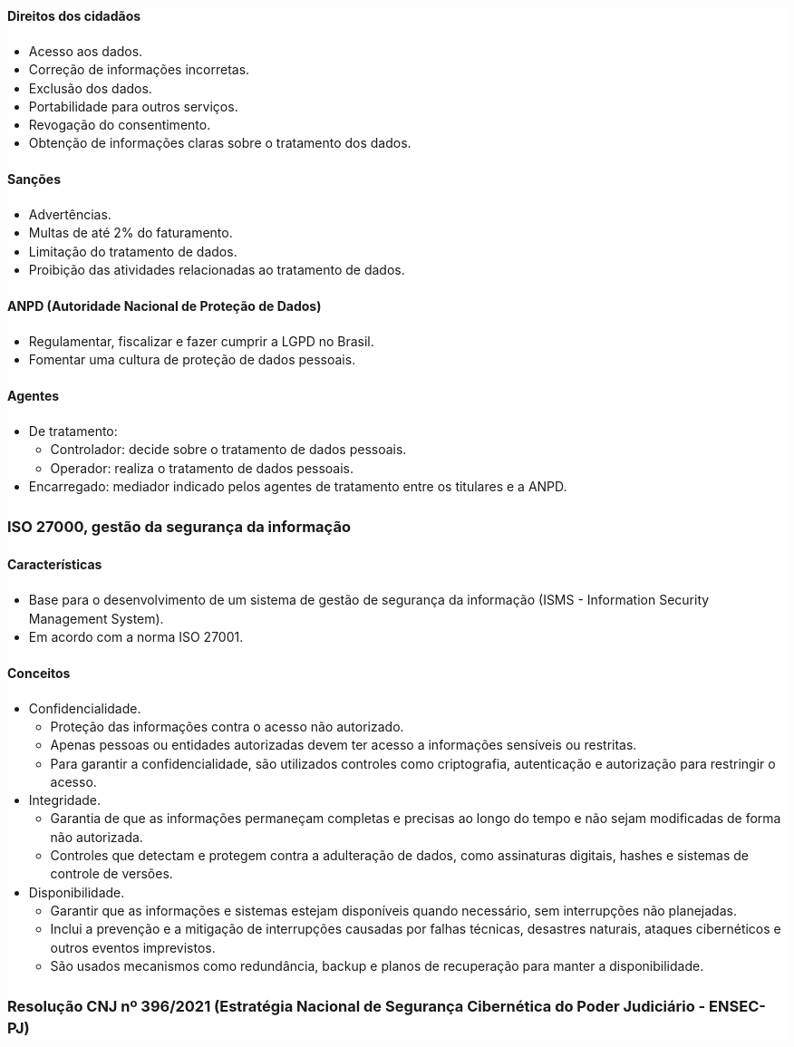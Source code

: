 #### Direitos dos cidadãos

- Acesso aos dados.
- Correção de informações incorretas.
- Exclusão dos dados.
- Portabilidade para outros serviços.
- Revogação do consentimento.
- Obtenção de informações claras sobre o tratamento dos dados.

#### Sanções

- Advertências.
- Multas de até 2% do faturamento.
- Limitação do tratamento de dados.
- Proibição das atividades relacionadas ao tratamento de dados.

#### ANPD (Autoridade Nacional de Proteção de Dados)

- Regulamentar, fiscalizar e fazer cumprir a LGPD no Brasil.
- Fomentar uma cultura de proteção de dados pessoais.

#### Agentes

- De tratamento:
  - Controlador: decide sobre o tratamento de dados pessoais.
  - Operador: realiza o tratamento de dados pessoais.
- Encarregado: mediador indicado pelos agentes de tratamento entre os titulares e a ANPD.

### ISO 27000, gestão da segurança da informação

#### Características

- Base para o desenvolvimento de um sistema de gestão de segurança da informação (ISMS - Information Security Management System).
- Em acordo com a norma ISO 27001.

#### Conceitos

- Confidencialidade.
  - Proteção das informações contra o acesso não autorizado.
  - Apenas pessoas ou entidades autorizadas devem ter acesso a informações sensíveis ou restritas.
  - Para garantir a confidencialidade, são utilizados controles como criptografia, autenticação e autorização para restringir o acesso.
- Integridade.
  - Garantia de que as informações permaneçam completas e precisas ao longo do tempo e não sejam modificadas de forma não autorizada.
  - Controles que detectam e protegem contra a adulteração de dados, como assinaturas digitais, hashes e sistemas de controle de versões.
- Disponibilidade.
  - Garantir que as informações e sistemas estejam disponíveis quando necessário, sem interrupções não planejadas.
  - Inclui a prevenção e a mitigação de interrupções causadas por falhas técnicas, desastres naturais, ataques cibernéticos e outros eventos imprevistos.
  - São usados mecanismos como redundância, backup e planos de recuperação para manter a disponibilidade.

### Resolução CNJ nº 396/2021 (Estratégia Nacional de Segurança Cibernética do Poder Judiciário - ENSEC-PJ)
